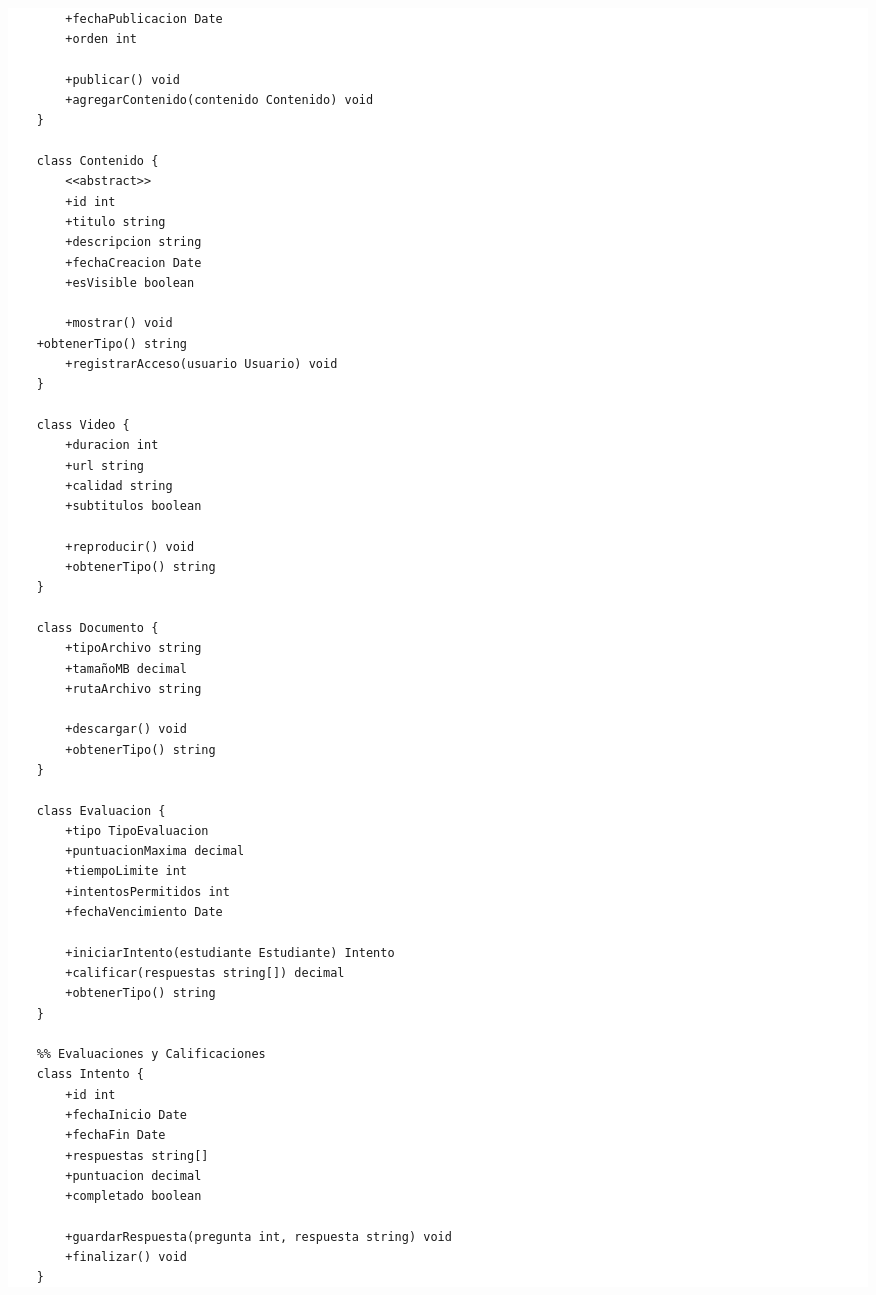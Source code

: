 ```mermaid
        +fechaPublicacion Date
        +orden int

        +publicar() void
        +agregarContenido(contenido Contenido) void
    }

    class Contenido {
        <<abstract>>
        +id int
        +titulo string
        +descripcion string
        +fechaCreacion Date
        +esVisible boolean

        +mostrar() void
    +obtenerTipo() string
        +registrarAcceso(usuario Usuario) void
    }

    class Video {
        +duracion int
        +url string
        +calidad string
        +subtitulos boolean

        +reproducir() void
        +obtenerTipo() string
    }

    class Documento {
        +tipoArchivo string
        +tamañoMB decimal
        +rutaArchivo string

        +descargar() void
        +obtenerTipo() string
    }

    class Evaluacion {
        +tipo TipoEvaluacion
        +puntuacionMaxima decimal
        +tiempoLimite int
        +intentosPermitidos int
        +fechaVencimiento Date

        +iniciarIntento(estudiante Estudiante) Intento
        +calificar(respuestas string[]) decimal
        +obtenerTipo() string
    }

    %% Evaluaciones y Calificaciones
    class Intento {
        +id int
        +fechaInicio Date
        +fechaFin Date
        +respuestas string[]
        +puntuacion decimal
        +completado boolean

        +guardarRespuesta(pregunta int, respuesta string) void
        +finalizar() void
    }
```